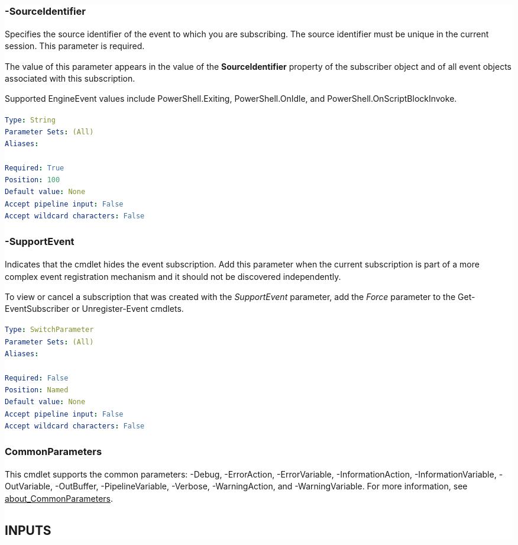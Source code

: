 ### -SourceIdentifier

Specifies the source identifier of the event to which you are subscribing.
The source identifier must be unique in the current session.
This parameter is required.

The value of this parameter appears in the value of the **SourceIdentifier** property of the subscriber object and of all event objects associated with this subscription.

Supported EngineEvent values include PowerShell.Exiting, PowerShell.OnIdle, and PowerShell.OnScriptBlockInvoke.

```yaml
Type: String
Parameter Sets: (All)
Aliases:

Required: True
Position: 100
Default value: None
Accept pipeline input: False
Accept wildcard characters: False
```

### -SupportEvent

Indicates that the cmdlet hides the event subscription.
Add this parameter when the current subscription is part of a more complex event registration mechanism and it should not be discovered independently.

To view or cancel a subscription that was created with the *SupportEvent* parameter, add the *Force* parameter to the Get-EventSubscriber or Unregister-Event cmdlets.

```yaml
Type: SwitchParameter
Parameter Sets: (All)
Aliases:

Required: False
Position: Named
Default value: None
Accept pipeline input: False
Accept wildcard characters: False
```

### CommonParameters

This cmdlet supports the common parameters: -Debug, -ErrorAction, -ErrorVariable, -InformationAction, -InformationVariable, -OutVariable, -OutBuffer, -PipelineVariable, -Verbose, -WarningAction, and -WarningVariable. For more information, see [about_CommonParameters](https://go.microsoft.com/fwlink/?LinkID=113216).

## INPUTS
